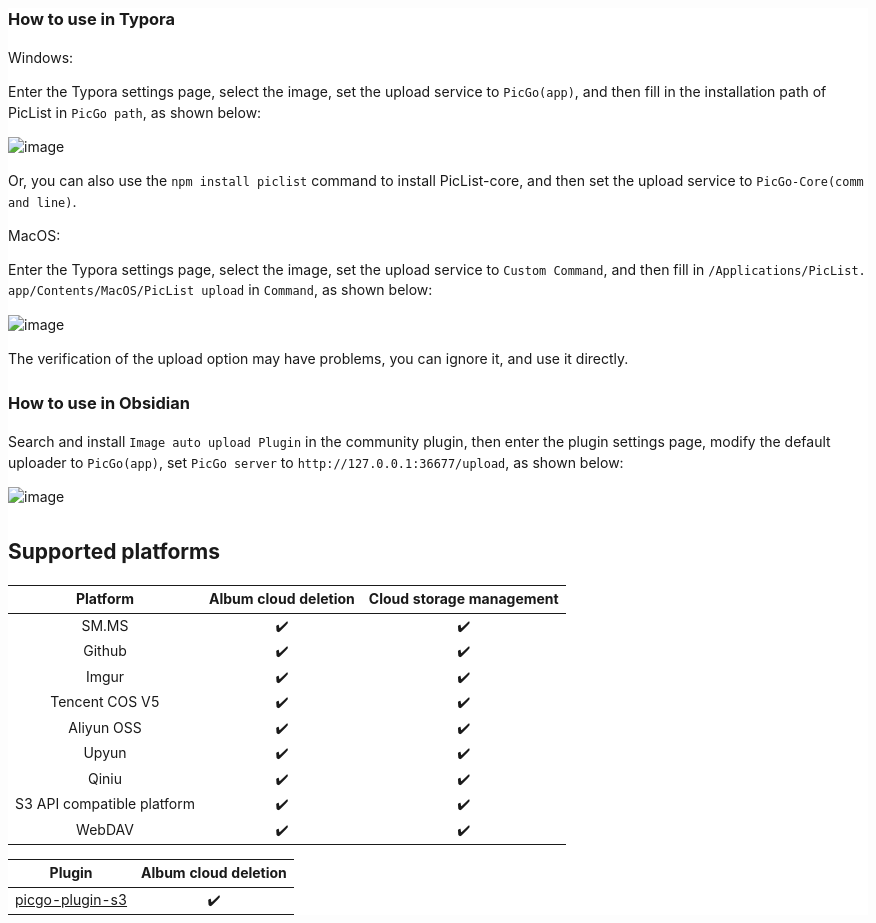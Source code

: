 ### How to use in Typora

Windows:

Enter the Typora settings page, select the image, set the upload service to `PicGo(app)`, and then fill in the installation path of PicList in `PicGo path`, as shown below:

![image](https://user-images.githubusercontent.com/96409857/226522101-b3531b7b-534c-4149-b527-8738d4ebb041.png)

Or, you can also use the `npm install piclist` command to install PicList-core, and then set the upload service to `PicGo-Core(command line)`.

MacOS:

Enter the Typora settings page, select the image, set the upload service to `Custom Command`, and then fill in `/Applications/PicList.app/Contents/MacOS/PicList upload` in `Command`, as shown below:

![image](https://user-images.githubusercontent.com/96409857/226645570-4c6e06a5-5bd9-40c3-a21d-8446c66325e3.png)

The verification of the upload option may have problems, you can ignore it, and use it directly.

### How to use in Obsidian

Search and install `Image auto upload Plugin` in the community plugin, then enter the plugin settings page, modify the default uploader to `PicGo(app)`, set `PicGo server` to `http://127.0.0.1:36677/upload`, as shown below:

![image](https://user-images.githubusercontent.com/96409857/226522718-8378c480-9fb4-4785-87e1-d59808862016.png)

## Supported platforms

|          Platform          | Album cloud deletion | Cloud storage management |
| :------------------------: | :------------------: | :----------------------: |
|           SM.MS            |  :heavy_check_mark:  |    :heavy_check_mark:    |
|           Github           |  :heavy_check_mark:  |    :heavy_check_mark:    |
|           Imgur            |  :heavy_check_mark:  |    :heavy_check_mark:    |
|       Tencent COS V5       |  :heavy_check_mark:  |    :heavy_check_mark:    |
|         Aliyun OSS         |  :heavy_check_mark:  |    :heavy_check_mark:    |
|           Upyun            |  :heavy_check_mark:  |    :heavy_check_mark:    |
|           Qiniu            |  :heavy_check_mark:  |    :heavy_check_mark:    |
| S3 API compatible platform |  :heavy_check_mark:  |    :heavy_check_mark:    |
|           WebDAV           |  :heavy_check_mark:  |    :heavy_check_mark:    |

|                            Plugin                            | Album cloud deletion |
| :----------------------------------------------------------: | :------------------: |
| [picgo-plugin-s3](https://github.com/wayjam/picgo-plugin-s3) |  :heavy_check_mark:  |
